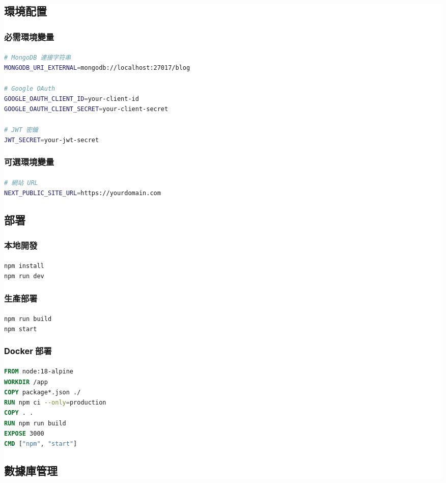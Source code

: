 ## 環境配置

### 必需環境變量

```bash
# MongoDB 連接字符串
MONGODB_URI_EXTERNAL=mongodb://localhost:27017/blog

# Google OAuth
GOOGLE_OAUTH_CLIENT_ID=your-client-id
GOOGLE_OAUTH_CLIENT_SECRET=your-client-secret

# JWT 密鑰
JWT_SECRET=your-jwt-secret
```

### 可選環境變量

```bash
# 網站 URL
NEXT_PUBLIC_SITE_URL=https://yourdomain.com
```

## 部署

### 本地開發

```bash
npm install
npm run dev
```

### 生產部署

```bash
npm run build
npm start
```

### Docker 部署

```dockerfile
FROM node:18-alpine
WORKDIR /app
COPY package*.json ./
RUN npm ci --only=production
COPY . .
RUN npm run build
EXPOSE 3000
CMD ["npm", "start"]
```

## 數據庫管理
